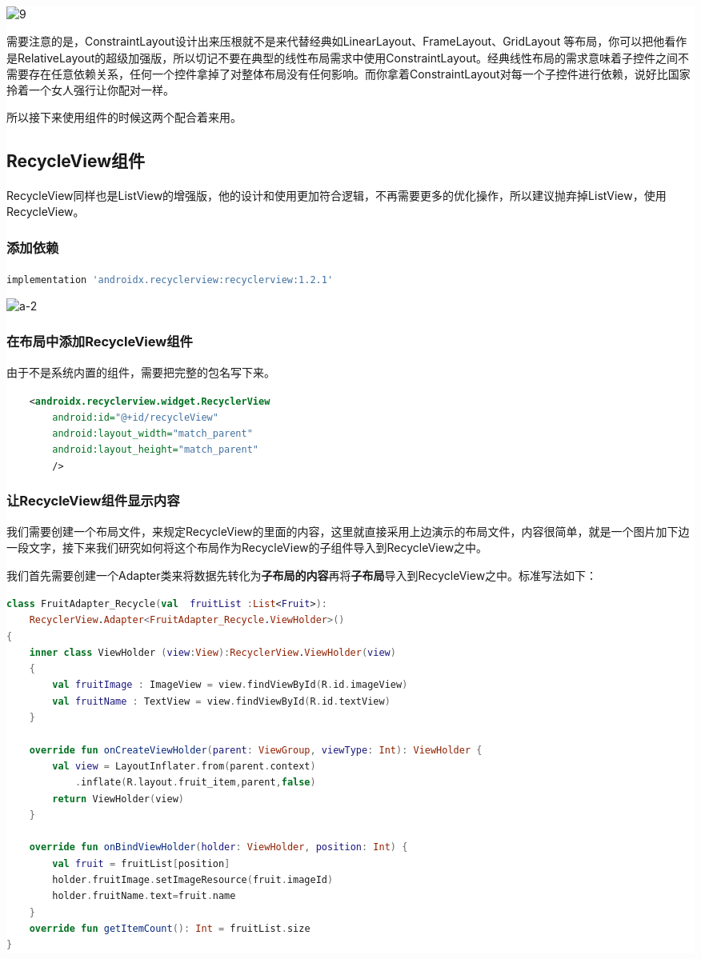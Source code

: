 ![9](https://s2.loli.net/2024/10/04/CJatVOdw1jzKXgu.png)

需要注意的是，ConstraintLayout设计出来压根就不是来代替经典如LinearLayout、FrameLayout、GridLayout 等布局，你可以把他看作是RelativeLayout的超级加强版，所以切记不要在典型的线性布局需求中使用ConstraintLayout。经典线性布局的需求意味着子控件之间不需要存在任意依赖关系，任何一个控件拿掉了对整体布局没有任何影响。而你拿着ConstraintLayout对每一个子控件进行依赖，说好比国家拎着一个女人强行让你配对一样。

所以接下来使用组件的时候这两个配合着来用。

## RecycleView组件

RecycleView同样也是ListView的增强版，他的设计和使用更加符合逻辑，不再需要更多的优化操作，所以建议抛弃掉ListView，使用RecycleView。

### 添加依赖

```groovy
implementation 'androidx.recyclerview:recyclerview:1.2.1'
```

![a-2](https://s2.loli.net/2024/10/04/kYb1hIGxqfOMup4.png)

### 在布局中添加RecycleView组件

由于不是系统内置的组件，需要把完整的包名写下来。

```xml
    <androidx.recyclerview.widget.RecyclerView
        android:id="@+id/recycleView"
        android:layout_width="match_parent"
        android:layout_height="match_parent"
        />
```

### 让RecycleView组件显示内容

我们需要创建一个布局文件，来规定RecycleView的里面的内容，这里就直接采用上边演示的布局文件，内容很简单，就是一个图片加下边一段文字，接下来我们研究如何将这个布局作为RecycleView的子组件导入到RecycleView之中。

我们首先需要创建一个Adapter类来将数据先转化为**子布局的内容**再将**子布局**导入到RecycleView之中。标准写法如下：

```kotlin
class FruitAdapter_Recycle(val  fruitList :List<Fruit>):
    RecyclerView.Adapter<FruitAdapter_Recycle.ViewHolder>()
{
    inner class ViewHolder (view:View):RecyclerView.ViewHolder(view)
    {
        val fruitImage : ImageView = view.findViewById(R.id.imageView)
        val fruitName : TextView = view.findViewById(R.id.textView)
    }

    override fun onCreateViewHolder(parent: ViewGroup, viewType: Int): ViewHolder {
        val view = LayoutInflater.from(parent.context)
            .inflate(R.layout.fruit_item,parent,false)
        return ViewHolder(view)
    }

    override fun onBindViewHolder(holder: ViewHolder, position: Int) {
        val fruit = fruitList[position]
        holder.fruitImage.setImageResource(fruit.imageId)
        holder.fruitName.text=fruit.name
    }
    override fun getItemCount(): Int = fruitList.size
}
```
